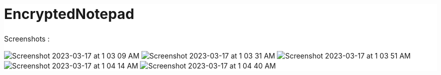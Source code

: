 # EncryptedNotepad

Screenshots :

<img width="1073" alt="Screenshot 2023-03-17 at 1 03 09 AM" src="https://user-images.githubusercontent.com/99793746/225733632-a79c43af-c5b8-4556-b3ef-db119fbf349a.png">
<img width="1034" alt="Screenshot 2023-03-17 at 1 03 31 AM" src="https://user-images.githubusercontent.com/99793746/225733648-8a0509a1-4ed5-4dcf-9f50-aa6166a285e7.png">
<img width="1050" alt="Screenshot 2023-03-17 at 1 03 51 AM" src="https://user-images.githubusercontent.com/99793746/225733651-5fd7c07f-5725-4f0d-9fba-27d7315eaa14.png">
<img width="925" alt="Screenshot 2023-03-17 at 1 04 14 AM" src="https://user-images.githubusercontent.com/99793746/225733655-f3556141-1d81-4173-9d15-e048527671b3.png">
<img width="999" alt="Screenshot 2023-03-17 at 1 04 40 AM" src="https://user-images.githubusercontent.com/99793746/225733657-d47dbbb5-06b6-491c-afcd-41de4079ed29.png">
